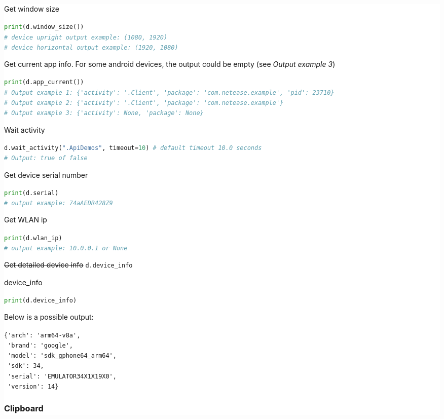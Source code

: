 Get window size

```python
print(d.window_size())
# device upright output example: (1080, 1920)
# device horizontal output example: (1920, 1080)
```

Get current app info. For some android devices, the output could be empty (see *Output example 3*)

```python
print(d.app_current())
# Output example 1: {'activity': '.Client', 'package': 'com.netease.example', 'pid': 23710}
# Output example 2: {'activity': '.Client', 'package': 'com.netease.example'}
# Output example 3: {'activity': None, 'package': None}
```

Wait activity

```python
d.wait_activity(".ApiDemos", timeout=10) # default timeout 10.0 seconds
# Output: true of false
```

Get device serial number

```python
print(d.serial)
# output example: 74aAEDR428Z9
```

Get WLAN ip

```python
print(d.wlan_ip)
# output example: 10.0.0.1 or None
```

~~Get detailed device info~~ `d.device_info`

device_info

```python
print(d.device_info)
```

Below is a possible output:

```
{'arch': 'arm64-v8a',
 'brand': 'google',
 'model': 'sdk_gphone64_arm64',
 'sdk': 34,
 'serial': 'EMULATOR34X1X19X0',
 'version': 14}

```

### Clipboard
